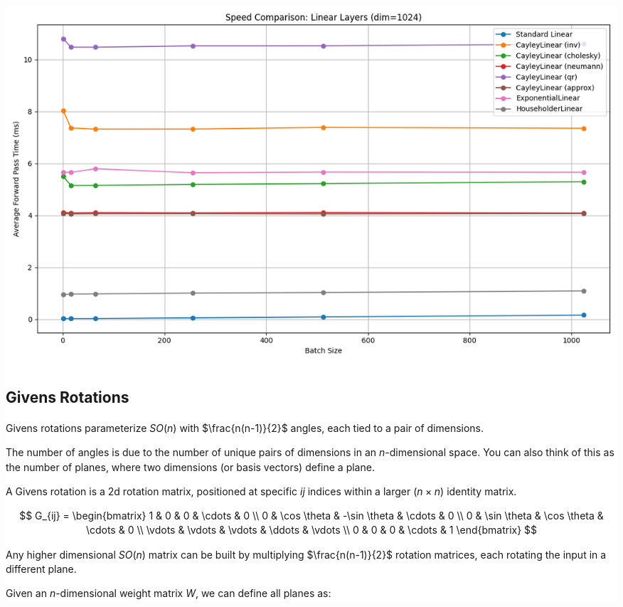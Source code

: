 ![](speed_comparison.png)

## Givens Rotations

Givens rotations parameterize $SO(n)$ with $\frac{n(n-1)}{2}$ angles, each tied to a pair of dimensions.

The number of angles is due to the number of unique pairs of dimensions in an $n$-dimensional space. You can also think of this as the number of planes, where two dimensions (or basis vectors) define a plane.

A Givens rotation is a 2d rotation matrix, positioned at specific $ij$ indices within a larger ($n \times n$) identity matrix.

$$
G_{ij} = \begin{bmatrix}
    1 & 0 & 0 & \cdots & 0 \\
    0 & \cos \theta & -\sin \theta & \cdots & 0 \\
    0 & \sin \theta & \cos \theta & \cdots & 0 \\
    \vdots & \vdots & \vdots & \ddots & \vdots \\
    0 & 0 & 0 & \cdots & 1
\end{bmatrix}
$$

Any higher dimensional $SO(n)$ matrix can be built by multiplying 
$\frac{n(n-1)}{2}$ rotation matrices, each rotating the input in a different plane.

Given an $n$-dimensional weight matrix $W$, we can define all planes as:
